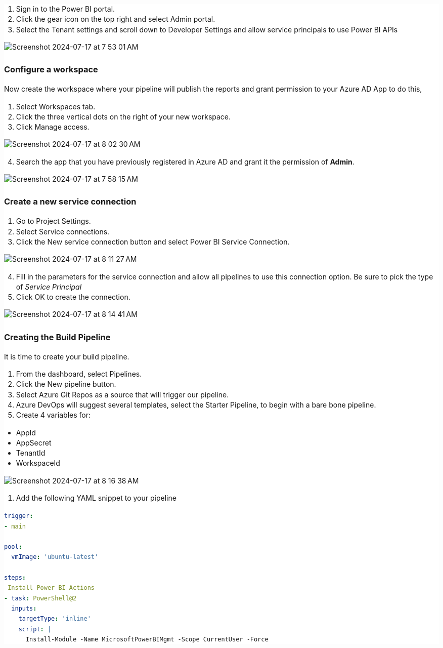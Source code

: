 1. Sign in to the Power BI portal.
1. Click the gear icon on the top right and select Admin portal.
1. Select the Tenant settings and scroll down to Developer Settings and allow service principals to use Power BI APIs
<img width="600" alt="Screenshot 2024-07-17 at 7 53 01 AM" src="https://github.com/user-attachments/assets/cb52ca8c-ada2-4446-ba43-b973f16bdcce">

### Configure a workspace
Now create the workspace where your pipeline will publish the reports and grant permission to your Azure AD App to do this,

1. Select Workspaces tab.
1. Click the three vertical dots on the right of your new workspace.
1. Click Manage access.
<img width="600" alt="Screenshot 2024-07-17 at 8 02 30 AM" src="https://github.com/user-attachments/assets/9cdcbc1e-a790-4c82-b0c5-c62277af104c">
    
4. Search the app that you have previously registered in Azure AD and grant it the permission of **Admin**.
<img width="600" alt="Screenshot 2024-07-17 at 7 58 15 AM" src="https://github.com/user-attachments/assets/5fed83f5-491b-4098-96fe-4a99fd8ba4bc">

### Create a new service connection
1. Go to Project Settings.
1. Select Service connections.
1. Click the New service connection button and select Power BI Service Connection.
<img width="600" alt="Screenshot 2024-07-17 at 8 11 27 AM" src="https://github.com/user-attachments/assets/b5dd095f-c210-43b5-b041-a00587b79226">

4. Fill in the parameters for the service connection and allow all pipelines to use this connection option.  Be sure to pick the type of _Service Principal_
1. Click OK to create the connection.
<img width="600" alt="Screenshot 2024-07-17 at 8 14 41 AM" src="https://github.com/user-attachments/assets/01b6f4c9-3290-4de4-b076-b7a5fdd1c757">


### Creating the Build Pipeline
It is time to create your build pipeline.

1. From the dashboard, select Pipelines.
1. Click the New pipeline button.
1. Select Azure Git Repos as a source that will trigger our pipeline.
1. Azure DevOps will suggest several templates, select the Starter Pipeline, to begin with a bare bone pipeline.
1. Create 4 variables for:
  - AppId
  - AppSecret
  - TenantId
  - WorkspaceId
<img width="600" alt="Screenshot 2024-07-17 at 8 16 38 AM" src="https://github.com/user-attachments/assets/0bbe7b5b-697c-4d4b-8f94-d8c8f8994903">



1. Add the following YAML snippet to your pipeline
``` yaml
trigger:
- main

pool:
  vmImage: 'ubuntu-latest'

steps:
 Install Power BI Actions
- task: PowerShell@2
  inputs:
    targetType: 'inline'
    script: |
      Install-Module -Name MicrosoftPowerBIMgmt -Scope CurrentUser -Force
```